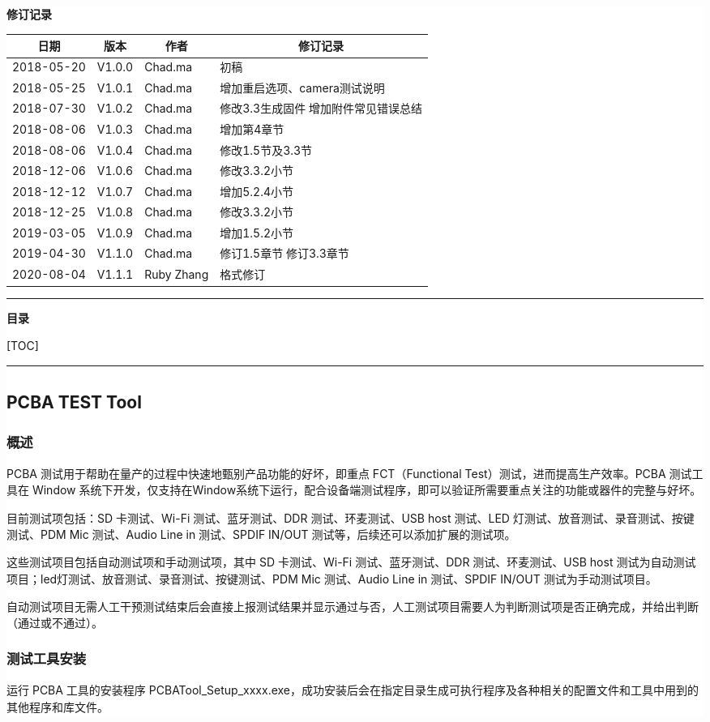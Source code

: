 **修订记录**

| **日期**   | **版本** | **作者**   | **修订记录**                          |
| ---------- | -------- | ---------- | ------------------------------------- |
| 2018-05-20 | V1.0.0   | Chad.ma    | 初稿                                  |
| 2018-05-25 | V1.0.1   | Chad.ma    | 增加重启选项、camera测试说明          |
| 2018-07-30 | V1.0.2   | Chad.ma    | 修改3.3生成固件  增加附件常见错误总结 |
| 2018-08-06 | V1.0.3   | Chad.ma    | 增加第4章节                           |
| 2018-08-06 | V1.0.4   | Chad.ma    | 修改1.5节及3.3节                      |
| 2018-12-06 | V1.0.6   | Chad.ma    | 修改3.3.2小节                         |
| 2018-12-12 | V1.0.7   | Chad.ma    | 增加5.2.4小节                         |
| 2018-12-25 | V1.0.8   | Chad.ma    | 修改3.3.2小节                         |
| 2019-03-05 | V1.0.9   | Chad.ma    | 增加1.5.2小节                         |
| 2019-04-30 | V1.1.0   | Chad.ma    | 修订1.5章节  修订3.3章节              |
| 2020-08-04 | V1.1.1   | Ruby Zhang | 格式修订                              |

---

**目录**

[TOC]

---

## PCBA TEST Tool

### 概述

PCBA 测试用于帮助在量产的过程中快速地甄别产品功能的好坏，即重点 FCT（Functional Test）测试，进而提高生产效率。PCBA 测试工具在 Window 系统下开发，仅支持在Window系统下运行，配合设备端测试程序，即可以验证所需要重点关注的功能或器件的完整与好坏。

目前测试项包括：SD 卡测试、Wi-Fi 测试、蓝牙测试、DDR 测试、环麦测试、USB host 测试、LED 灯测试、放音测试、录音测试、按键测试、PDM Mic 测试、Audio Line in 测试、SPDIF IN/OUT 测试等，后续还可以添加扩展的测试项。

这些测试项目包括自动测试项和手动测试项，其中 SD 卡测试、Wi-Fi 测试、蓝牙测试、DDR 测试、环麦测试、USB host 测试为自动测试项目；led灯测试、放音测试、录音测试、按键测试、PDM Mic 测试、Audio Line in 测试、SPDIF IN/OUT 测试为手动测试项目。

自动测试项目无需人工干预测试结束后会直接上报测试结果并显示通过与否，人工测试项目需要人为判断测试项是否正确完成，并给出判断（通过或不通过）。

### 测试工具安装

运行 PCBA 工具的安装程序 PCBATool_Setup_xxxx.exe，成功安装后会在指定目录生成可执行程序及各种相关的配置文件和工具中用到的其他程序和库文件。
